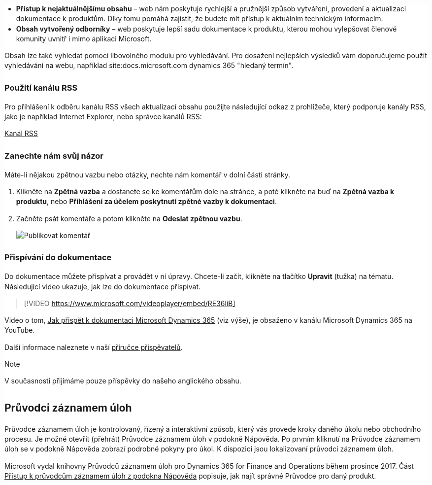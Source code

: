 - **Přístup k nejaktuálnějšímu obsahu** – web nám poskytuje rychlejší a pružnější způsob vytváření, provedení a aktualizaci dokumentace k produktům. Díky tomu pomáhá zajistit, že budete mít přístup k aktuálním technickým informacím.
- **Obsah vytvořený odborníky** – web poskytuje lepší sadu dokumentace k produktu, kterou mohou vylepšovat členové komunity uvnitř i mimo aplikaci Microsoft.

Obsah lze také vyhledat pomocí libovolného modulu pro vyhledávání. Pro dosažení nejlepších výsledků vám doporučujeme použít vyhledávání na webu, například site:docs.microsoft.com dynamics 365 "hledaný termín".

### <a name="use-an-rss-feed"></a>Použití kanálu RSS

Pro přihlášení k odběru kanálu RSS všech aktualizací obsahu použijte následující odkaz z prohlížeče, který podporuje kanály RSS, jako je například Internet Explorer, nebo správce kanálů RSS:

[Kanál RSS](https://docs.microsoft.com/api/search/rss?locale=en-us&$filter=scopes%2Fany(t%3A%20t%20eq%20%27Unified%20Operations%27))

### <a name="leave-us-feedback"></a>Zanechte nám svůj názor

Máte-li nějakou zpětnou vazbu nebo otázky, nechte nám komentář v dolní části stránky.

1. Klikněte na **Zpětná vazba** a dostanete se ke komentářům dole na stránce, a poté klikněte na buď na **Zpětná vazba k produktu**, nebo **Přihlášení za účelem poskytnutí zpětné vazby k dokumentaci**.

2. Začněte psát komentáře a potom klikněte na **Odeslat zpětnou vazbu**.

    ![Publikovat komentář](./media/feedback.png)

### <a name="contribute-to-the-documentation"></a>Přispívání do dokumentace

Do dokumentace můžete přispívat a provádět v ní úpravy. Chcete-li začít, klikněte na tlačítko **Upravit** (tužka) na tématu. Následující video ukazuje, jak lze do dokumentace přispívat.

> [!VIDEO https://www.microsoft.com/videoplayer/embed/RE36liB]

Video o tom, [Jak přispět k dokumentaci Microsoft Dynamics 365](https://youtu.be/m5djioozRbg) (viz výše), je obsaženo v kanálu Microsoft Dynamics 365 na YouTube.

Další informace naleznete v naší [příručce přispěvatelů](https://docs.microsoft.com/en-us/contribute).

> [!NOTE]
> V současnosti přijímáme pouze příspěvky do našeho anglického obsahu.

## <a name="task-guides"></a>Průvodci záznamem úloh

Průvodce záznamem úloh je kontrolovaný, řízený a interaktivní způsob, který vás provede kroky daného úkolu nebo obchodního procesu. Je možné otevřít (přehrát) Průvodce záznamem úloh v podokně Nápověda. Po prvním kliknutí na Průvodce záznamem úloh se v podokně Nápověda zobrazí podrobné pokyny pro úkol. K dispozici jsou lokalizovaní průvodci záznamem úloh.

Microsoft vydal knihovny Průvodců záznamem úloh pro Dynamics 365 for Finance and Operations během prosince 2017. Část [Přístup k průvodcům záznamem úloh z podokna Nápověda](help-overview.md#accessing-task-guides-from-the-help-pane) popisuje, jak najít správné Průvodce pro daný produkt.
